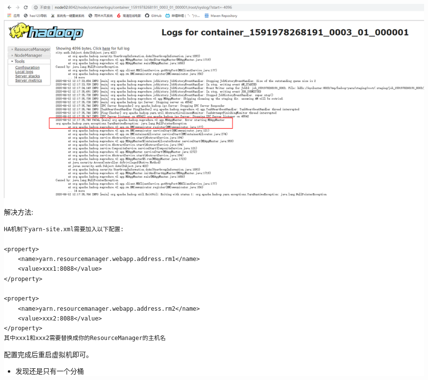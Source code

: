   ![](./doc/05.png)
  
  解决方法:
  
  ```
  HA机制下yarn-site.xml需要加入以下配置:
  
  <property> 
      <name>yarn.resourcemanager.webapp.address.rm1</name>  
      <value>xxx1:8088</value> 
  </property>  
  
  <property> 
      <name>yarn.resourcemanager.webapp.address.rm2</name>  
      <value>xxx2:8088</value> 
  </property>
  其中xxx1和xxx2需要替换成你的ResourceManager的主机名
  ```
  
  配置完成后重启虚拟机即可。
  
  - 发现还是只有一个分桶
  